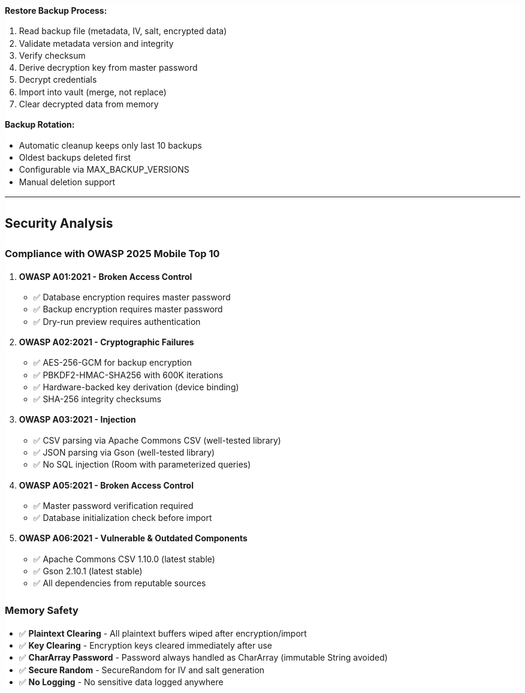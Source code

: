**Restore Backup Process:**
1. Read backup file (metadata, IV, salt, encrypted data)
2. Validate metadata version and integrity
3. Verify checksum
4. Derive decryption key from master password
5. Decrypt credentials
6. Import into vault (merge, not replace)
7. Clear decrypted data from memory

**Backup Rotation:**
- Automatic cleanup keeps only last 10 backups
- Oldest backups deleted first
- Configurable via MAX_BACKUP_VERSIONS
- Manual deletion support

---

## Security Analysis

### Compliance with OWASP 2025 Mobile Top 10

1. **OWASP A01:2021 - Broken Access Control**
   - ✅ Database encryption requires master password
   - ✅ Backup encryption requires master password
   - ✅ Dry-run preview requires authentication

2. **OWASP A02:2021 - Cryptographic Failures**
   - ✅ AES-256-GCM for backup encryption
   - ✅ PBKDF2-HMAC-SHA256 with 600K iterations
   - ✅ Hardware-backed key derivation (device binding)
   - ✅ SHA-256 integrity checksums

3. **OWASP A03:2021 - Injection**
   - ✅ CSV parsing via Apache Commons CSV (well-tested library)
   - ✅ JSON parsing via Gson (well-tested library)
   - ✅ No SQL injection (Room with parameterized queries)

4. **OWASP A05:2021 - Broken Access Control**
   - ✅ Master password verification required
   - ✅ Database initialization check before import

5. **OWASP A06:2021 - Vulnerable & Outdated Components**
   - ✅ Apache Commons CSV 1.10.0 (latest stable)
   - ✅ Gson 2.10.1 (latest stable)
   - ✅ All dependencies from reputable sources

### Memory Safety

- ✅ **Plaintext Clearing** - All plaintext buffers wiped after encryption/import
- ✅ **Key Clearing** - Encryption keys cleared immediately after use
- ✅ **CharArray Password** - Password always handled as CharArray (immutable String avoided)
- ✅ **Secure Random** - SecureRandom for IV and salt generation
- ✅ **No Logging** - No sensitive data logged anywhere
